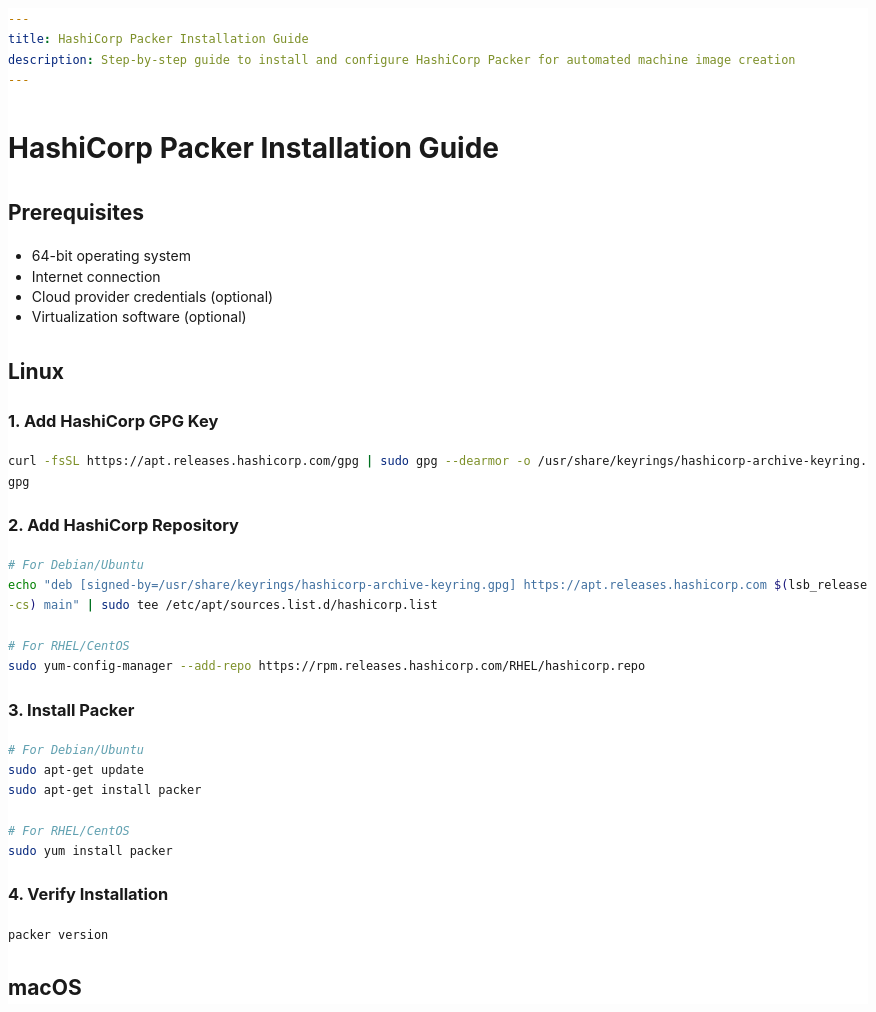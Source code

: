 ```yaml
---
title: HashiCorp Packer Installation Guide
description: Step-by-step guide to install and configure HashiCorp Packer for automated machine image creation
---
```


# HashiCorp Packer Installation Guide

## Prerequisites
- 64-bit operating system
- Internet connection
- Cloud provider credentials (optional)
- Virtualization software (optional)

## Linux

### 1. Add HashiCorp GPG Key
```bash
curl -fsSL https://apt.releases.hashicorp.com/gpg | sudo gpg --dearmor -o /usr/share/keyrings/hashicorp-archive-keyring.gpg
```

### 2. Add HashiCorp Repository
```bash
# For Debian/Ubuntu
echo "deb [signed-by=/usr/share/keyrings/hashicorp-archive-keyring.gpg] https://apt.releases.hashicorp.com $(lsb_release -cs) main" | sudo tee /etc/apt/sources.list.d/hashicorp.list

# For RHEL/CentOS
sudo yum-config-manager --add-repo https://rpm.releases.hashicorp.com/RHEL/hashicorp.repo
```

### 3. Install Packer
```bash
# For Debian/Ubuntu
sudo apt-get update
sudo apt-get install packer

# For RHEL/CentOS
sudo yum install packer
```

### 4. Verify Installation
```bash
packer version
```

## macOS
